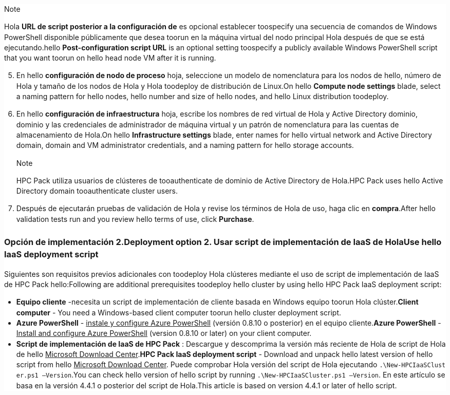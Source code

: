    > [!NOTE]
   > <span data-ttu-id="a5ebc-146">Hola **URL de script posterior a la configuración de** es opcional establecer toospecify una secuencia de comandos de Windows PowerShell disponible públicamente que desea toorun en la máquina virtual del nodo principal Hola después de que se está ejecutando.</span><span class="sxs-lookup"><span data-stu-id="a5ebc-146">hello **Post-configuration script URL** is an optional setting toospecify a publicly available Windows PowerShell script that you want toorun on hello head node VM after it is running.</span></span> 
   > 
   > 
5. <span data-ttu-id="a5ebc-147">En hello **configuración de nodo de proceso** hoja, seleccione un modelo de nomenclatura para los nodos de hello, número de Hola y tamaño de los nodos de Hola y Hola toodeploy de distribución de Linux.</span><span class="sxs-lookup"><span data-stu-id="a5ebc-147">On hello **Compute node settings** blade, select a naming pattern for hello nodes, hello number and size of hello nodes, and hello Linux distribution toodeploy.</span></span>
6. <span data-ttu-id="a5ebc-148">En hello **configuración de infraestructura** hoja, escribe los nombres de red virtual de Hola y Active Directory dominio, dominio y las credenciales de administrador de máquina virtual y un patrón de nomenclatura para las cuentas de almacenamiento de Hola.</span><span class="sxs-lookup"><span data-stu-id="a5ebc-148">On hello **Infrastructure settings** blade, enter names for hello virtual network and Active Directory domain, domain and VM administrator credentials, and a naming pattern for hello storage accounts.</span></span>
   
   > [!NOTE]
   > <span data-ttu-id="a5ebc-149">HPC Pack utiliza usuarios de clústeres de tooauthenticate de dominio de Active Directory de Hola.</span><span class="sxs-lookup"><span data-stu-id="a5ebc-149">HPC Pack uses hello Active Directory domain tooauthenticate cluster users.</span></span> 
   > 
   > 
7. <span data-ttu-id="a5ebc-150">Después de ejecutarán pruebas de validación de Hola y revise los términos de Hola de uso, haga clic en **compra**.</span><span class="sxs-lookup"><span data-stu-id="a5ebc-150">After hello validation tests run and you review hello terms of use, click **Purchase**.</span></span>

### <a name="deployment-option-2-use-hello-iaas-deployment-script"></a><span data-ttu-id="a5ebc-151">Opción de implementación 2.</span><span class="sxs-lookup"><span data-stu-id="a5ebc-151">Deployment option 2.</span></span> <span data-ttu-id="a5ebc-152">Usar script de implementación de IaaS de Hola</span><span class="sxs-lookup"><span data-stu-id="a5ebc-152">Use hello IaaS deployment script</span></span>
<span data-ttu-id="a5ebc-153">Siguientes son requisitos previos adicionales con toodeploy Hola clústeres mediante el uso de script de implementación de IaaS de HPC Pack hello:</span><span class="sxs-lookup"><span data-stu-id="a5ebc-153">Following are additional prerequisites toodeploy hello cluster by using hello HPC Pack IaaS deployment script:</span></span>

* <span data-ttu-id="a5ebc-154">**Equipo cliente** -necesita un script de implementación de cliente basada en Windows equipo toorun Hola clúster.</span><span class="sxs-lookup"><span data-stu-id="a5ebc-154">**Client computer** - You need a Windows-based client computer toorun hello cluster deployment script.</span></span>
* <span data-ttu-id="a5ebc-155">**Azure PowerShell** - [instale y configure Azure PowerShell](/powershell/azure/overview) (versión 0.8.10 o posterior) en el equipo cliente.</span><span class="sxs-lookup"><span data-stu-id="a5ebc-155">**Azure PowerShell** - [Install and configure Azure PowerShell](/powershell/azure/overview) (version 0.8.10 or later) on your client computer.</span></span>
* <span data-ttu-id="a5ebc-156">**Script de implementación de IaaS de HPC Pack** : Descargue y descomprima la versión más reciente de Hola de script de Hola de hello [Microsoft Download Center](https://www.microsoft.com/download/details.aspx?id=44949).</span><span class="sxs-lookup"><span data-stu-id="a5ebc-156">**HPC Pack IaaS deployment script** - Download and unpack hello latest version of hello script from hello [Microsoft Download Center](https://www.microsoft.com/download/details.aspx?id=44949).</span></span> <span data-ttu-id="a5ebc-157">Puede comprobar Hola versión del script de Hola ejecutando `.\New-HPCIaaSCluster.ps1 –Version`.</span><span class="sxs-lookup"><span data-stu-id="a5ebc-157">You can check hello version of hello script by running `.\New-HPCIaaSCluster.ps1 –Version`.</span></span> <span data-ttu-id="a5ebc-158">En este artículo se basa en la versión 4.4.1 o posterior del script de Hola.</span><span class="sxs-lookup"><span data-stu-id="a5ebc-158">This article is based on version 4.4.1 or later of hello script.</span></span>
